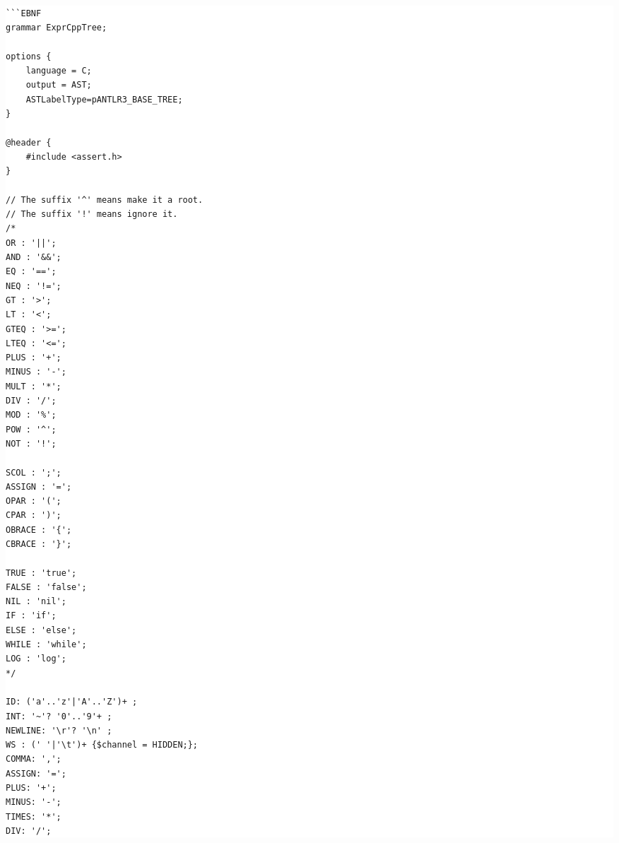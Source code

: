    ```EBNF
    grammar ExprCppTree;
    
    options {
        language = C;
        output = AST;
        ASTLabelType=pANTLR3_BASE_TREE;
    }
    
    @header {
        #include <assert.h>
    }
    
    // The suffix '^' means make it a root.
    // The suffix '!' means ignore it.
    /*
    OR : '||';  
    AND : '&&';  
    EQ : '==';  
    NEQ : '!=';  
    GT : '>';  
    LT : '<';  
    GTEQ : '>=';  
    LTEQ : '<=';  
    PLUS : '+';  
    MINUS : '-';  
    MULT : '*';  
    DIV : '/';  
    MOD : '%';  
    POW : '^';  
    NOT : '!';  
      
    SCOL : ';';  
    ASSIGN : '=';  
    OPAR : '(';  
    CPAR : ')';  
    OBRACE : '{';  
    CBRACE : '}';  
      
    TRUE : 'true';  
    FALSE : 'false';  
    NIL : 'nil';  
    IF : 'if';  
    ELSE : 'else';  
    WHILE : 'while';  
    LOG : 'log';  
    */
    
    ID: ('a'..'z'|'A'..'Z')+ ;
    INT: '~'? '0'..'9'+ ;
    NEWLINE: '\r'? '\n' ;
    WS : (' '|'\t')+ {$channel = HIDDEN;}; 
    COMMA: ',';
    ASSIGN: '=';
    PLUS: '+';
    MINUS: '-';
    TIMES: '*';
    DIV: '/';
    